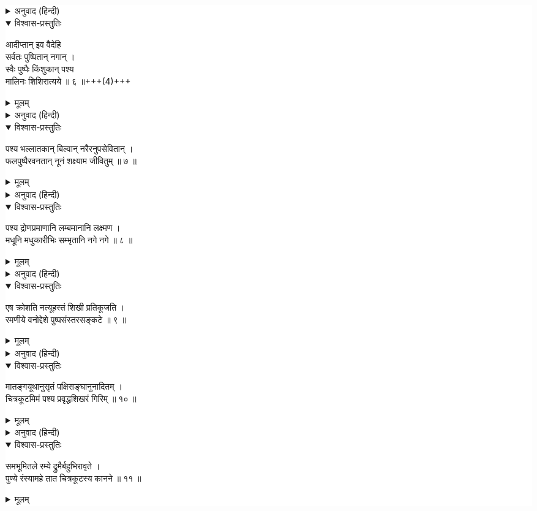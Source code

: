 <details><summary>अनुवाद (हिन्दी)</summary></details>

<details open><summary>विश्वास-प्रस्तुतिः</summary>

आदीप्तान् इव वैदेहि  
सर्वतः पुष्पितान् नगान् ।  
स्वैः पुष्पैः किंशुकान् पश्य  
मालिनः शिशिरात्यये ॥ ६ ॥+++(4)+++
</details>

<details><summary>मूलम्</summary></details>

<details><summary>अनुवाद (हिन्दी)</summary></details>

<details open><summary>विश्वास-प्रस्तुतिः</summary>

पश्य भल्लातकान् बिल्वान् नरैरनुपसेवितान् ।  
फलपुष्पैरवनतान् नूनं शक्ष्याम जीवितुम् ॥ ७ ॥
</details>

<details><summary>मूलम्</summary></details>

<details><summary>अनुवाद (हिन्दी)</summary></details>

<details open><summary>विश्वास-प्रस्तुतिः</summary>

पश्य द्रोणप्रमाणानि लम्बमानानि लक्ष्मण ।  
मधूनि मधुकारीभिः सम्भृतानि नगे नगे ॥ ८ ॥
</details>

<details><summary>मूलम्</summary></details>

<details><summary>अनुवाद (हिन्दी)</summary></details>

<details open><summary>विश्वास-प्रस्तुतिः</summary>

एष क्रोशति नत्यूहस्तं शिखी प्रतिकूजति ।  
रमणीये वनोद्देशे पुष्पसंस्तरसङ्कटे ॥ ९ ॥
</details>

<details><summary>मूलम्</summary></details>

<details><summary>अनुवाद (हिन्दी)</summary></details>

<details open><summary>विश्वास-प्रस्तुतिः</summary>

मातङ्गयूथानुसृतं पक्षिसङ्घानुनादितम् ।  
चित्रकूटमिमं पश्य प्रवृद्धशिखरं गिरिम् ॥ १० ॥
</details>

<details><summary>मूलम्</summary></details>

<details><summary>अनुवाद (हिन्दी)</summary></details>

<details open><summary>विश्वास-प्रस्तुतिः</summary>

समभूमितले रम्ये द्रुमैर्बहुभिरावृते ।  
पुण्ये रंस्यामहे तात चित्रकूटस्य कानने ॥ ११ ॥
</details>

<details><summary>मूलम्</summary></details>
